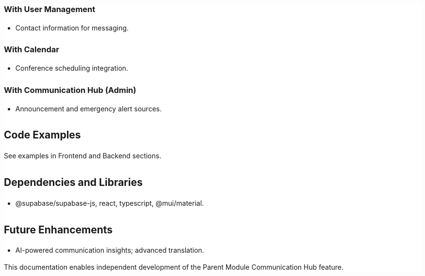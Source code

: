 ### With User Management
- Contact information for messaging.

### With Calendar
- Conference scheduling integration.

### With Communication Hub (Admin)
- Announcement and emergency alert sources.

## Code Examples

See examples in Frontend and Backend sections.

## Dependencies and Libraries

- @supabase/supabase-js, react, typescript, @mui/material.

## Future Enhancements

- AI-powered communication insights; advanced translation.

This documentation enables independent development of the Parent Module Communication Hub feature.